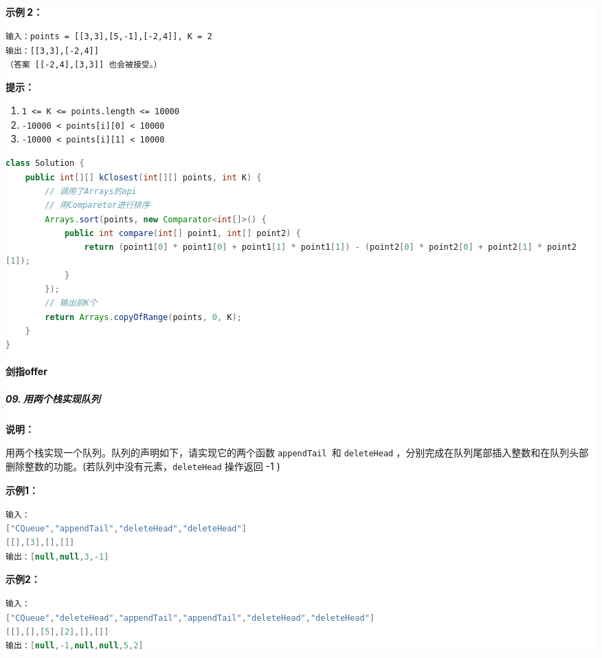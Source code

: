 **示例 2：**

```
输入：points = [[3,3],[5,-1],[-2,4]], K = 2
输出：[[3,3],[-2,4]]
（答案 [[-2,4],[3,3]] 也会被接受。）
```

 

**提示：**

1. `1 <= K <= points.length <= 10000`
2. `-10000 < points[i][0] < 10000`
3. `-10000 < points[i][1] < 10000`





```java
class Solution {
    public int[][] kClosest(int[][] points, int K) {
        // 调用了Arrays的api
        // 用Comparetor进行排序
        Arrays.sort(points, new Comparator<int[]>() {
            public int compare(int[] point1, int[] point2) {
                return (point1[0] * point1[0] + point1[1] * point1[1]) - (point2[0] * point2[0] + point2[1] * point2[1]);
            }
        });
        // 输出前K个
        return Arrays.copyOfRange(points, 0, K);
    }
}
```



#### 剑指offer

##### 09. 用两个栈实现队列

**说明：**

用两个栈实现一个队列。队列的声明如下，请实现它的两个函数 `appendTail `和 `deleteHead` ，分别完成在队列尾部插入整数和在队列头部删除整数的功能。(若队列中没有元素，`deleteHead` 操作返回 -1 )

**示例1：**

```java
输入：
["CQueue","appendTail","deleteHead","deleteHead"]
[[],[3],[],[]]
输出：[null,null,3,-1]
```

**示例2：**

```java
输入：
["CQueue","deleteHead","appendTail","appendTail","deleteHead","deleteHead"]
[[],[],[5],[2],[],[]]
输出：[null,-1,null,null,5,2]

```
